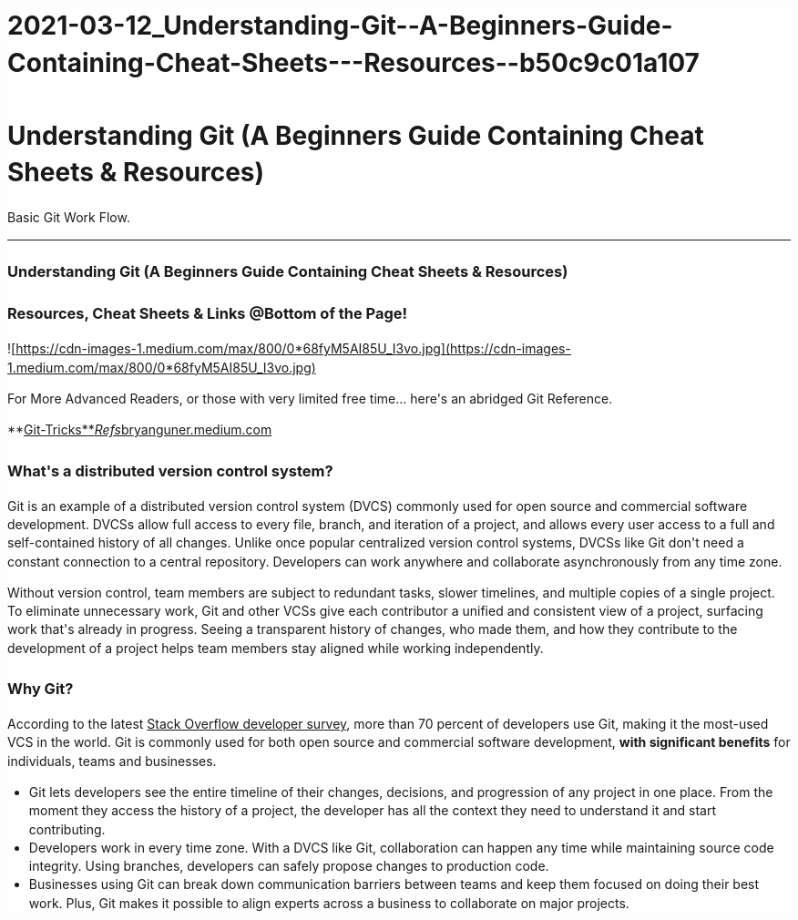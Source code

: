 # 2021-03-12_Understanding-Git--A-Beginners-Guide-Containing-Cheat-Sheets---Resources--b50c9c01a107

# Understanding Git (A Beginners Guide Containing Cheat Sheets & Resources)

Basic Git Work Flow.

---

### Understanding Git (A Beginners Guide Containing Cheat Sheets & Resources)

### Resources, Cheat Sheets & Links @Bottom of the Page!

![https://cdn-images-1.medium.com/max/800/0*68fyM5AI85U_I3vo.jpg](https://cdn-images-1.medium.com/max/800/0*68fyM5AI85U_I3vo.jpg)

For More Advanced Readers, or those with very limited free time… here's an abridged Git Reference.

**[Git-Tricks***Refs*bryanguner.medium.com](https://bryanguner.medium.com/git-tricks-57e8d0292285)

### What's a distributed version control system?

Git is an example of a distributed version control system (DVCS) commonly used for open source and commercial software development. DVCSs allow full access to every file, branch, and iteration of a project, and allows every user access to a full and self-contained history of all changes. Unlike once popular centralized version control systems, DVCSs like Git don't need a constant connection to a central repository. Developers can work anywhere and collaborate asynchronously from any time zone.

Without version control, team members are subject to redundant tasks, slower timelines, and multiple copies of a single project. To eliminate unnecessary work, Git and other VCSs give each contributor a unified and consistent view of a project, surfacing work that's already in progress. Seeing a transparent history of changes, who made them, and how they contribute to the development of a project helps team members stay aligned while working independently.

### Why Git?

According to the latest [Stack Overflow developer survey](https://insights.stackoverflow.com/survey/2017#technology), more than 70 percent of developers use Git, making it the most-used VCS in the world. Git is commonly used for both open source and commercial software development, **with significant benefits** for individuals, teams and businesses.

- Git lets developers see the entire timeline of their changes, decisions, and progression of any project in one place. From the moment they access the history of a project, the developer has all the context they need to understand it and start contributing.
- Developers work in every time zone. With a DVCS like Git, collaboration can happen any time while maintaining source code integrity. Using branches, developers can safely propose changes to production code.
- Businesses using Git can break down communication barriers between teams and keep them focused on doing their best work. Plus, Git makes it possible to align experts across a business to collaborate on major projects.
